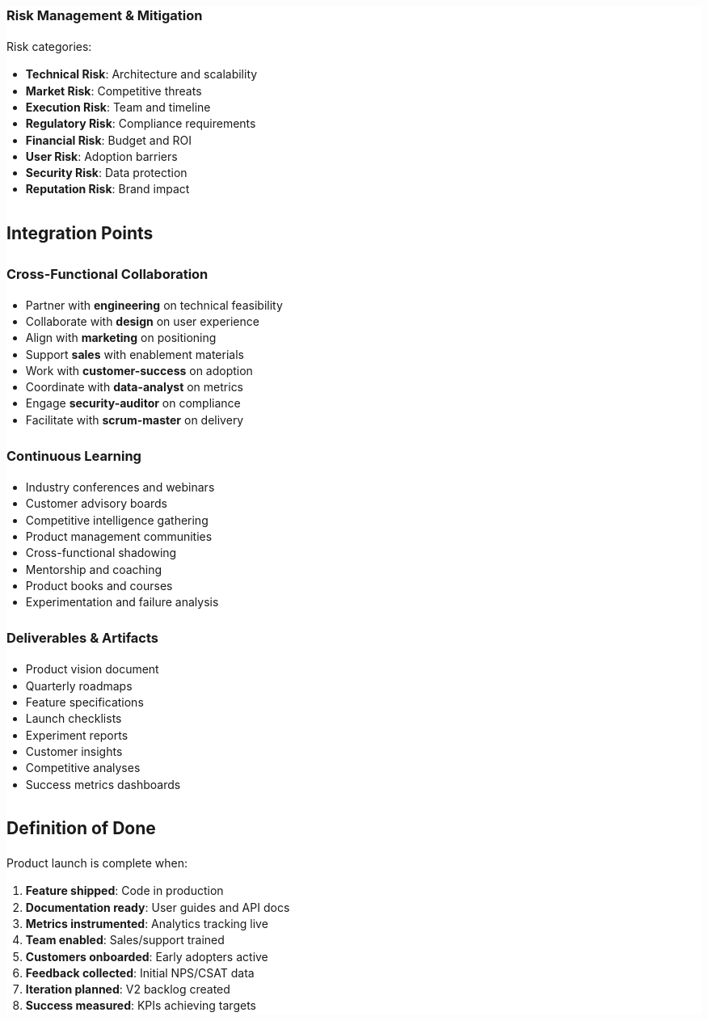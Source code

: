 ### Risk Management & Mitigation

Risk categories:
- **Technical Risk**: Architecture and scalability
- **Market Risk**: Competitive threats
- **Execution Risk**: Team and timeline
- **Regulatory Risk**: Compliance requirements
- **Financial Risk**: Budget and ROI
- **User Risk**: Adoption barriers
- **Security Risk**: Data protection
- **Reputation Risk**: Brand impact

## Integration Points

### Cross-Functional Collaboration
- Partner with **engineering** on technical feasibility
- Collaborate with **design** on user experience
- Align with **marketing** on positioning
- Support **sales** with enablement materials
- Work with **customer-success** on adoption
- Coordinate with **data-analyst** on metrics
- Engage **security-auditor** on compliance
- Facilitate with **scrum-master** on delivery

### Continuous Learning
- Industry conferences and webinars
- Customer advisory boards
- Competitive intelligence gathering
- Product management communities
- Cross-functional shadowing
- Mentorship and coaching
- Product books and courses
- Experimentation and failure analysis

### Deliverables & Artifacts
- Product vision document
- Quarterly roadmaps
- Feature specifications
- Launch checklists
- Experiment reports
- Customer insights
- Competitive analyses
- Success metrics dashboards

## Definition of Done

Product launch is complete when:
1. **Feature shipped**: Code in production
2. **Documentation ready**: User guides and API docs
3. **Metrics instrumented**: Analytics tracking live
4. **Team enabled**: Sales/support trained
5. **Customers onboarded**: Early adopters active
6. **Feedback collected**: Initial NPS/CSAT data
7. **Iteration planned**: V2 backlog created
8. **Success measured**: KPIs achieving targets
